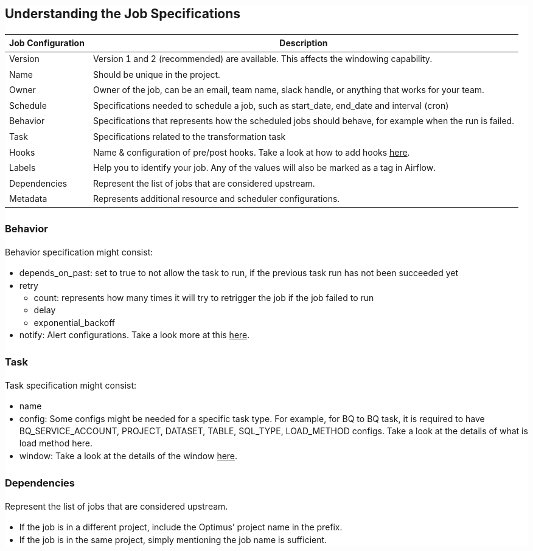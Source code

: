 
## Understanding the Job Specifications

| Job Configuration | Description                                                                                              |
| ----------------- | -------------------------------------------------------------------------------------------------------- |
| Version           | Version 1 and 2 (recommended) are available. This affects the windowing capability.                      |
| Name              | Should be unique in the project.                                                                         |
| Owner             | Owner of the job, can be an email, team name, slack handle, or anything that works for your team.        |
| Schedule          | Specifications needed to schedule a job, such as start_date, end_date and interval (cron)                |
| Behavior          | Specifications that represents how the scheduled jobs should behave, for example when the run is failed. |
| Task              | Specifications related to the transformation task                                                        |
| Hooks             | Name & configuration of pre/post hooks. Take a look at how to add hooks [here](#adding-hook).            |
| Labels            | Help you to identify your job. Any of the values will also be marked as a tag in Airflow.                |
| Dependencies      | Represent the list of jobs that are considered upstream.                                                 |
| Metadata          | Represents additional resource and scheduler configurations.                                             |

### Behavior

Behavior specification might consist:

- depends_on_past: set to true to not allow the task to run, if the previous task run has not been succeeded yet
- retry
  - count: represents how many times it will try to retrigger the job if the job failed to run
  - delay
  - exponential_backoff
- notify: Alert configurations. Take a look more at this [here](setting-up-alert.md).

### Task

Task specification might consist:

- name
- config: Some configs might be needed for a specific task type. For example, for BQ to BQ task, it is required to have
  BQ_SERVICE_ACCOUNT, PROJECT, DATASET, TABLE, SQL_TYPE, LOAD_METHOD configs. Take a look at the details of what is load method here.
- window: Take a look at the details of the window [here](../concepts/intervals-and-windows.md).

### Dependencies

Represent the list of jobs that are considered upstream.

- If the job is in a different project, include the Optimus’ project name in the prefix.
- If the job is in the same project, simply mentioning the job name is sufficient.
